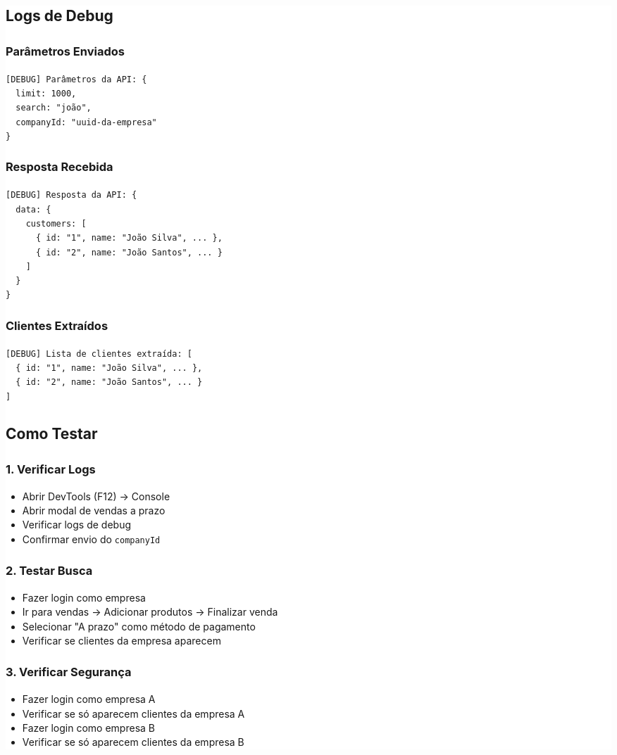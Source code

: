 ## Logs de Debug

### Parâmetros Enviados
```
[DEBUG] Parâmetros da API: {
  limit: 1000,
  search: "joão",
  companyId: "uuid-da-empresa"
}
```

### Resposta Recebida
```
[DEBUG] Resposta da API: {
  data: {
    customers: [
      { id: "1", name: "João Silva", ... },
      { id: "2", name: "João Santos", ... }
    ]
  }
}
```

### Clientes Extraídos
```
[DEBUG] Lista de clientes extraída: [
  { id: "1", name: "João Silva", ... },
  { id: "2", name: "João Santos", ... }
]
```

## Como Testar

### 1. Verificar Logs
- Abrir DevTools (F12) → Console
- Abrir modal de vendas a prazo
- Verificar logs de debug
- Confirmar envio do `companyId`

### 2. Testar Busca
- Fazer login como empresa
- Ir para vendas → Adicionar produtos → Finalizar venda
- Selecionar "A prazo" como método de pagamento
- Verificar se clientes da empresa aparecem

### 3. Verificar Segurança
- Fazer login como empresa A
- Verificar se só aparecem clientes da empresa A
- Fazer login como empresa B
- Verificar se só aparecem clientes da empresa B
